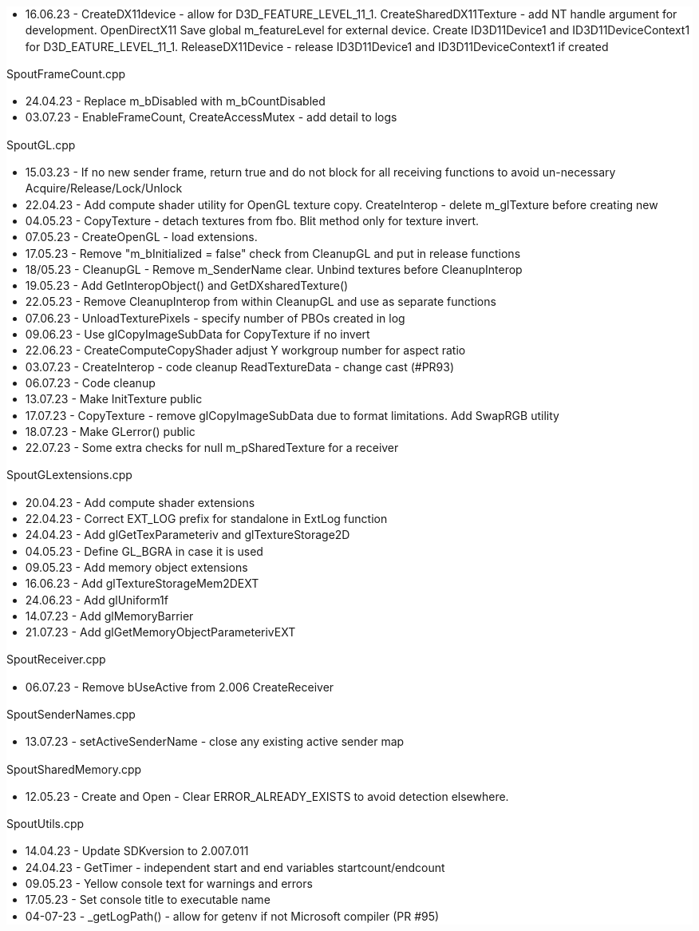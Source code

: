 - 16.06.23	- CreateDX11device - allow for D3D_FEATURE_LEVEL_11_1. CreateSharedDX11Texture - add NT handle argument for development. OpenDirectX11 Save global m_featureLevel for external device. Create ID3D11Device1 and ID3D11DeviceContext1 for D3D_EATURE_LEVEL_11_1. ReleaseDX11Device - release ID3D11Device1 and ID3D11DeviceContext1 if created

SpoutFrameCount.cpp
- 24.04.23	- Replace m_bDisabled with m_bCountDisabled
- 03.07.23	- EnableFrameCount, CreateAccessMutex - add detail to logs

SpoutGL.cpp
- 15.03.23	- If no new sender frame, return true and do not block for all receiving functions to avoid un-necessary Acquire/Release/Lock/Unlock
- 22.04.23	- Add compute shader utility for OpenGL texture copy. CreateInterop - delete m_glTexture before creating new 
- 04.05.23	- CopyTexture - detach textures from fbo. Blit method only for texture invert.
- 07.05.23	- CreateOpenGL - load extensions.
- 17.05.23	- Remove "m_bInitialized = false" check from CleanupGL and put in release functions
- 18/05.23	- CleanupGL - Remove m_SenderName clear. Unbind textures before CleanupInterop
- 19.05.23	- Add GetInteropObject() and GetDXsharedTexture() 
- 22.05.23	- Remove CleanupInterop from within CleanupGL and use as separate functions
- 07.06.23	- UnloadTexturePixels - specify number of PBOs created in log
- 09.06.23	- Use glCopyImageSubData for CopyTexture if no invert
- 22.06.23	- CreateComputeCopyShader adjust Y workgroup number for aspect ratio
- 03.07.23	- CreateInterop - code cleanup ReadTextureData - change cast (#PR93)
- 06.07.23	- Code cleanup
- 13.07.23	- Make InitTexture public
- 17.07.23	- CopyTexture - remove glCopyImageSubData due to format limitations. Add SwapRGB utility
- 18.07.23	- Make GLerror() public
- 22.07.23	- Some extra checks for null m_pSharedTexture for a receiver

SpoutGLextensions.cpp
- 20.04.23	- Add compute shader extensions
- 22.04.23	- Correct EXT_LOG prefix for standalone in ExtLog function
- 24.04.23	- Add glGetTexParameteriv and glTextureStorage2D
- 04.05.23	- Define GL_BGRA in case it is used
- 09.05.23	- Add memory object extensions
- 16.06.23	- Add glTextureStorageMem2DEXT
- 24.06.23	- Add glUniform1f
- 14.07.23	- Add glMemoryBarrier
- 21.07.23	- Add glGetMemoryObjectParameterivEXT

SpoutReceiver.cpp
- 06.07.23	- Remove bUseActive from 2.006 CreateReceiver

SpoutSenderNames.cpp
- 13.07.23 - setActiveSenderName - close any existing active sender map

SpoutSharedMemory.cpp
- 12.05.23 - Create and Open - Clear ERROR_ALREADY_EXISTS to avoid detection elsewhere.

SpoutUtils.cpp
- 14.04.23 - Update SDKversion to 2.007.011
- 24.04.23 - GetTimer - independent start and end variables startcount/endcount
- 09.05.23 - Yellow console text for warnings and errors
- 17.05.23 - Set console title to executable name
- 04-07-23 - _getLogPath() - allow for getenv if not Microsoft compiler (PR #95)
